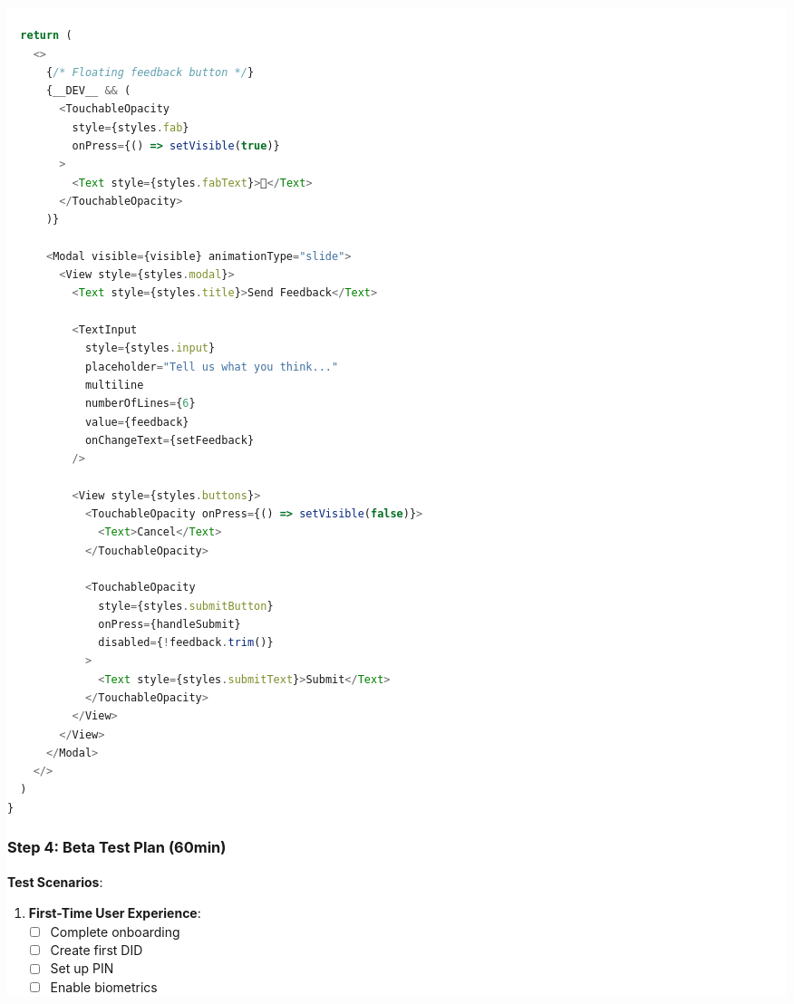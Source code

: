 ```typescript

  return (
    <>
      {/* Floating feedback button */}
      {__DEV__ && (
        <TouchableOpacity
          style={styles.fab}
          onPress={() => setVisible(true)}
        >
          <Text style={styles.fabText}>💬</Text>
        </TouchableOpacity>
      )}

      <Modal visible={visible} animationType="slide">
        <View style={styles.modal}>
          <Text style={styles.title}>Send Feedback</Text>
          
          <TextInput
            style={styles.input}
            placeholder="Tell us what you think..."
            multiline
            numberOfLines={6}
            value={feedback}
            onChangeText={setFeedback}
          />
          
          <View style={styles.buttons}>
            <TouchableOpacity onPress={() => setVisible(false)}>
              <Text>Cancel</Text>
            </TouchableOpacity>
            
            <TouchableOpacity
              style={styles.submitButton}
              onPress={handleSubmit}
              disabled={!feedback.trim()}
            >
              <Text style={styles.submitText}>Submit</Text>
            </TouchableOpacity>
          </View>
        </View>
      </Modal>
    </>
  )
}
```

### Step 4: Beta Test Plan (60min)

**Test Scenarios**:

1. **First-Time User Experience**:
   - [ ] Complete onboarding
   - [ ] Create first DID
   - [ ] Set up PIN
   - [ ] Enable biometrics
